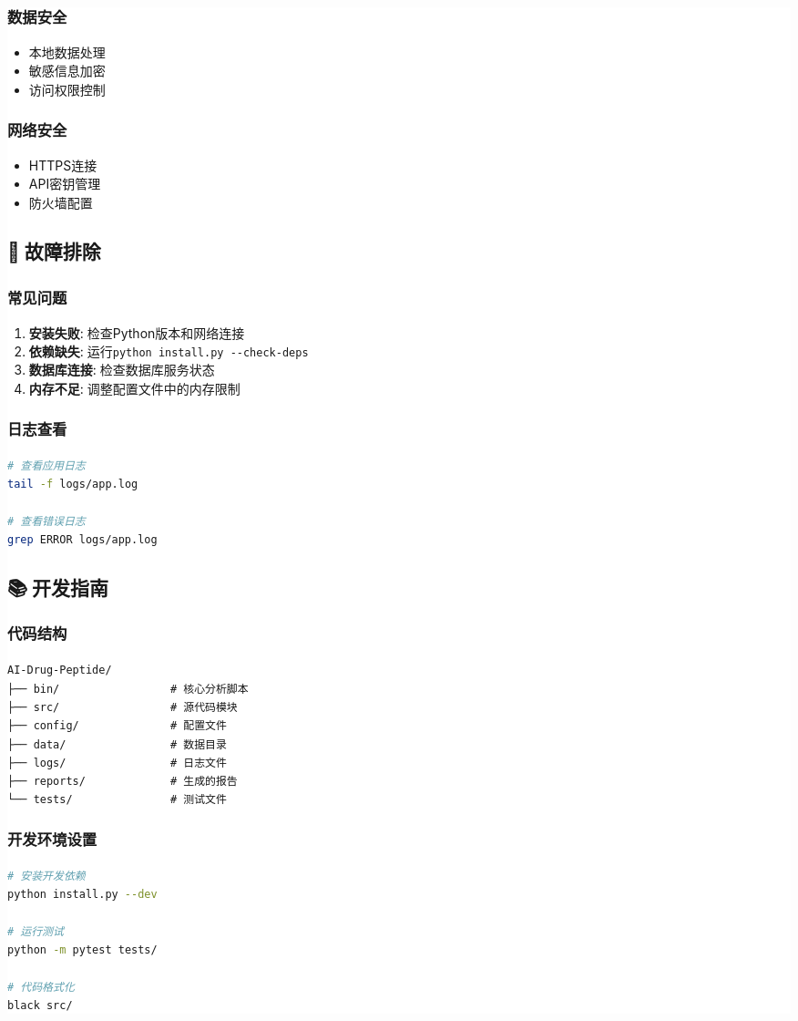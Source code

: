 ### 数据安全
- 本地数据处理
- 敏感信息加密
- 访问权限控制

### 网络安全
- HTTPS连接
- API密钥管理
- 防火墙配置

## 🐛 故障排除

### 常见问题
1. **安装失败**: 检查Python版本和网络连接
2. **依赖缺失**: 运行`python install.py --check-deps`
3. **数据库连接**: 检查数据库服务状态
4. **内存不足**: 调整配置文件中的内存限制

### 日志查看
```bash
# 查看应用日志
tail -f logs/app.log

# 查看错误日志
grep ERROR logs/app.log
```

## 📚 开发指南

### 代码结构
```
AI-Drug-Peptide/
├── bin/                 # 核心分析脚本
├── src/                 # 源代码模块
├── config/              # 配置文件
├── data/                # 数据目录
├── logs/                # 日志文件
├── reports/             # 生成的报告
└── tests/               # 测试文件
```

### 开发环境设置
```bash
# 安装开发依赖
python install.py --dev

# 运行测试
python -m pytest tests/

# 代码格式化
black src/
```
